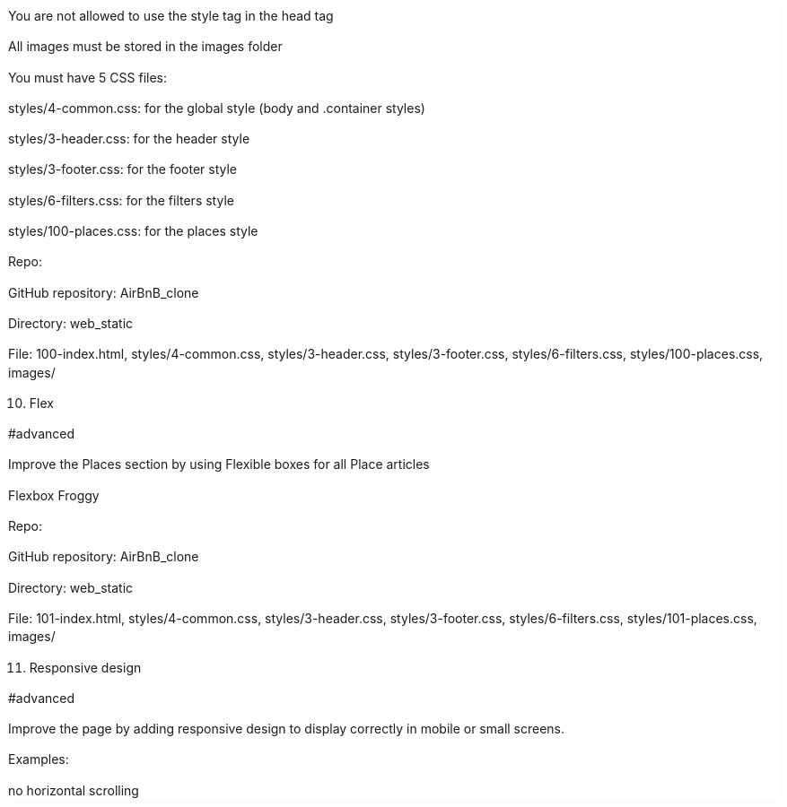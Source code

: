 You are not allowed to use the style tag in the head tag

All images must be stored in the images folder

You must have 5 CSS files:

styles/4-common.css: for the global style (body and .container styles)

styles/3-header.css: for the header style

styles/3-footer.css: for the footer style

styles/6-filters.css: for the filters style

styles/100-places.css: for the places style





Repo:



GitHub repository: AirBnB_clone

Directory: web_static

File: 100-index.html, styles/4-common.css, styles/3-header.css, styles/3-footer.css, styles/6-filters.css, styles/100-places.css, images/

 

10. Flex

#advanced

Improve the Places section by using Flexible boxes for all Place articles



Flexbox Froggy



Repo:



GitHub repository: AirBnB_clone

Directory: web_static

File: 101-index.html, styles/4-common.css, styles/3-header.css, styles/3-footer.css, styles/6-filters.css, styles/101-places.css, images/

 

11. Responsive design

#advanced

Improve the page by adding responsive design to display correctly in mobile or small screens.



Examples:



no horizontal scrolling
